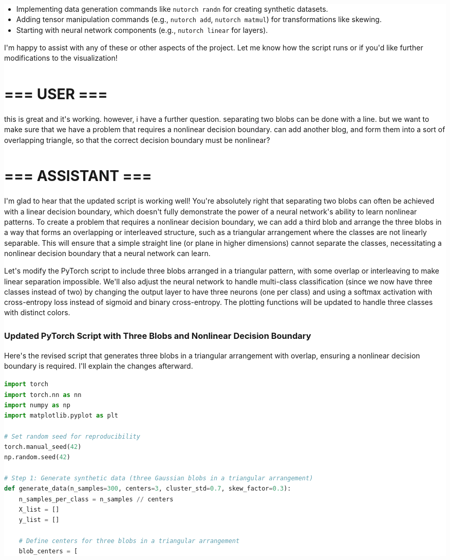 - Implementing data generation commands like `nutorch randn` for creating
  synthetic datasets.
- Adding tensor manipulation commands (e.g., `nutorch add`, `nutorch matmul`)
  for transformations like skewing.
- Starting with neural network components (e.g., `nutorch linear` for layers).

I'm happy to assist with any of these or other aspects of the project. Let me
know how the script runs or if you'd like further modifications to the
visualization!

# === USER ===

this is great and it's working. however, i have a further question. separating
two blobs can be done with a line. but we want to make sure that we have a
problem that requires a nonlinear decision boundary. can add another blog, and
form them into a sort of overlapping triangle, so that the correct decision
boundary must be nonlinear?

# === ASSISTANT ===

I'm glad to hear that the updated script is working well! You're absolutely
right that separating two blobs can often be achieved with a linear decision
boundary, which doesn't fully demonstrate the power of a neural network's
ability to learn nonlinear patterns. To create a problem that requires a
nonlinear decision boundary, we can add a third blob and arrange the three blobs
in a way that forms an overlapping or interleaved structure, such as a
triangular arrangement where the classes are not linearly separable. This will
ensure that a simple straight line (or plane in higher dimensions) cannot
separate the classes, necessitating a nonlinear decision boundary that a neural
network can learn.

Let's modify the PyTorch script to include three blobs arranged in a triangular
pattern, with some overlap or interleaving to make linear separation impossible.
We'll also adjust the neural network to handle multi-class classification (since
we now have three classes instead of two) by changing the output layer to have
three neurons (one per class) and using a softmax activation with cross-entropy
loss instead of sigmoid and binary cross-entropy. The plotting functions will be
updated to handle three classes with distinct colors.

### Updated PyTorch Script with Three Blobs and Nonlinear Decision Boundary

Here's the revised script that generates three blobs in a triangular arrangement
with overlap, ensuring a nonlinear decision boundary is required. I'll explain
the changes afterward.

```python
import torch
import torch.nn as nn
import numpy as np
import matplotlib.pyplot as plt

# Set random seed for reproducibility
torch.manual_seed(42)
np.random.seed(42)

# Step 1: Generate synthetic data (three Gaussian blobs in a triangular arrangement)
def generate_data(n_samples=300, centers=3, cluster_std=0.7, skew_factor=0.3):
    n_samples_per_class = n_samples // centers
    X_list = []
    y_list = []

    # Define centers for three blobs in a triangular arrangement
    blob_centers = [
```